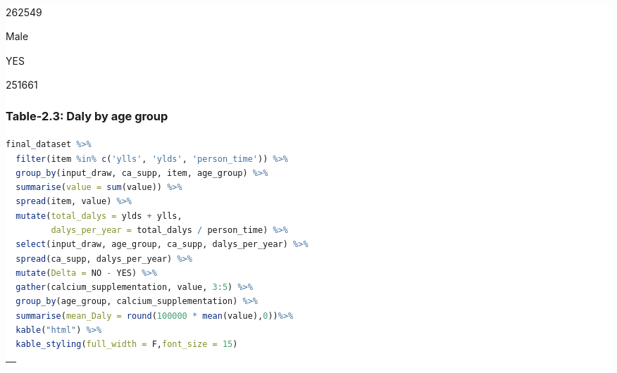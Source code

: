 262549

</td>

</tr>

<tr>

<td style="text-align:left;">

Male

</td>

<td style="text-align:left;">

YES

</td>

<td style="text-align:right;">

251661

</td>

</tr>

</tbody>

</table>

### Table-2.3: Daly by age group

``` r
final_dataset %>%
  filter(item %in% c('ylls', 'ylds', 'person_time')) %>% 
  group_by(input_draw, ca_supp, item, age_group) %>% 
  summarise(value = sum(value)) %>% 
  spread(item, value) %>% 
  mutate(total_dalys = ylds + ylls,
         dalys_per_year = total_dalys / person_time) %>% 
  select(input_draw, age_group, ca_supp, dalys_per_year) %>% 
  spread(ca_supp, dalys_per_year) %>% 
  mutate(Delta = NO - YES) %>% 
  gather(calcium_supplementation, value, 3:5) %>% 
  group_by(age_group, calcium_supplementation) %>% 
  summarise(mean_Daly = round(100000 * mean(value),0))%>% 
  kable("html") %>%
  kable_styling(full_width = F,font_size = 15)
```

<table class="table" style="font-size: 15px; width: auto !important; margin-left: auto; margin-right: auto;">

<thead>

<tr>

<th style="text-align:left;">
